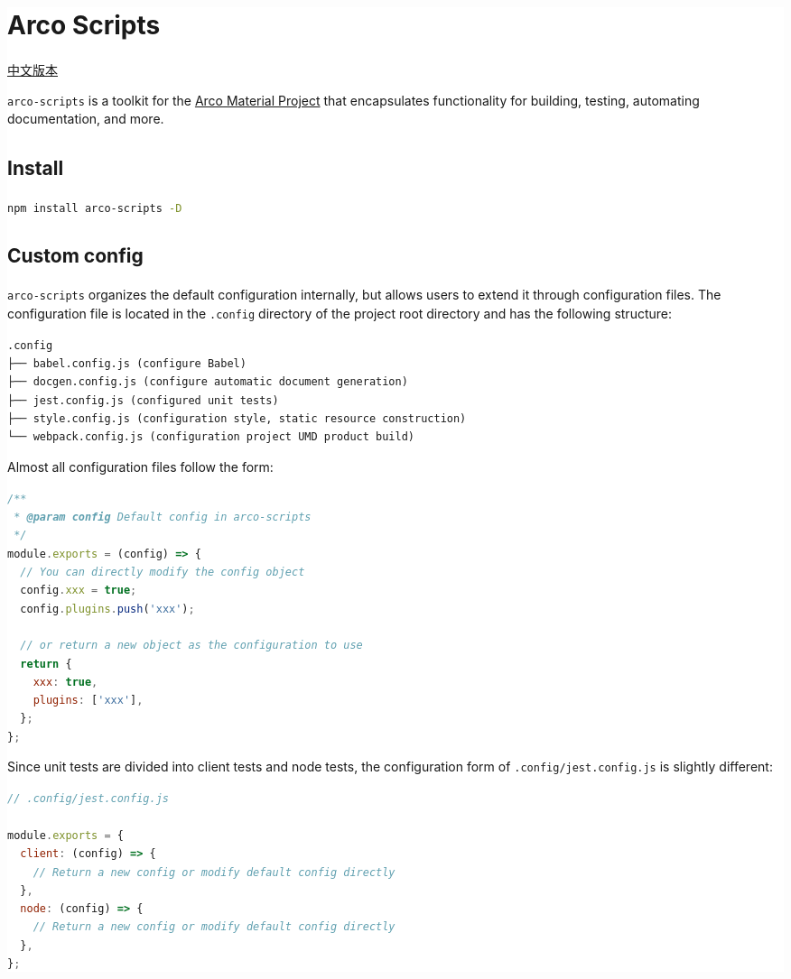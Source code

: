 # Arco Scripts

[中文版本](https://github.com/arco-design/arco-cli/blob/main/packages/arco-scripts/README.zh-CN.md)

`arco-scripts` is a toolkit for the [Arco Material Project](https://arco.design/material/) that encapsulates functionality for building, testing, automating documentation, and more.

## Install

```bash
npm install arco-scripts -D
````

## Custom config

`arco-scripts` organizes the default configuration internally, but allows users to extend it through configuration files. The configuration file is located in the `.config` directory of the project root directory and has the following structure:

````text
.config
├── babel.config.js (configure Babel)
├── docgen.config.js (configure automatic document generation)
├── jest.config.js (configured unit tests)
├── style.config.js (configuration style, static resource construction)
└── webpack.config.js (configuration project UMD product build)
````

Almost all configuration files follow the form:

````js
/**
 * @param config Default config in arco-scripts
 */
module.exports = (config) => {
  // You can directly modify the config object
  config.xxx = true;
  config.plugins.push('xxx');
  
  // or return a new object as the configuration to use
  return {
    xxx: true,
    plugins: ['xxx'],
  };
};
````

Since unit tests are divided into client tests and node tests, the configuration form of `.config/jest.config.js` is slightly different:

````javascript
// .config/jest.config.js

module.exports = {
  client: (config) => {
    // Return a new config or modify default config directly
  },
  node: (config) => {
    // Return a new config or modify default config directly
  },
};
````

